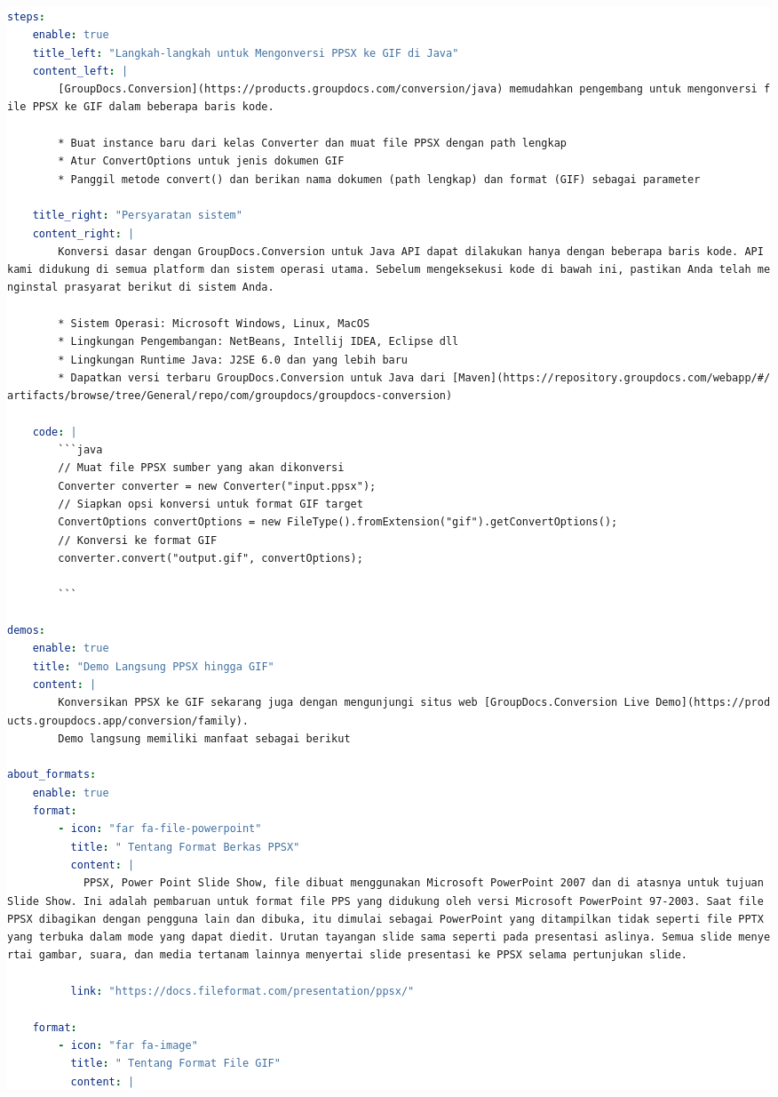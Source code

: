 ```yaml
steps:
    enable: true
    title_left: "Langkah-langkah untuk Mengonversi PPSX ke GIF di Java"
    content_left: |
        [GroupDocs.Conversion](https://products.groupdocs.com/conversion/java) memudahkan pengembang untuk mengonversi file PPSX ke GIF dalam beberapa baris kode.

        * Buat instance baru dari kelas Converter dan muat file PPSX dengan path lengkap
        * Atur ConvertOptions untuk jenis dokumen GIF
        * Panggil metode convert() dan berikan nama dokumen (path lengkap) dan format (GIF) sebagai parameter
        
    title_right: "Persyaratan sistem"
    content_right: |
        Konversi dasar dengan GroupDocs.Conversion untuk Java API dapat dilakukan hanya dengan beberapa baris kode. API kami didukung di semua platform dan sistem operasi utama. Sebelum mengeksekusi kode di bawah ini, pastikan Anda telah menginstal prasyarat berikut di sistem Anda.

        * Sistem Operasi: Microsoft Windows, Linux, MacOS
        * Lingkungan Pengembangan: NetBeans, Intellij IDEA, Eclipse dll
        * Lingkungan Runtime Java: J2SE 6.0 dan yang lebih baru
        * Dapatkan versi terbaru GroupDocs.Conversion untuk Java dari [Maven](https://repository.groupdocs.com/webapp/#/artifacts/browse/tree/General/repo/com/groupdocs/groupdocs-conversion)
        
    code: |
        ```java
        // Muat file PPSX sumber yang akan dikonversi
        Converter converter = new Converter("input.ppsx");
        // Siapkan opsi konversi untuk format GIF target
        ConvertOptions convertOptions = new FileType().fromExtension("gif").getConvertOptions();
        // Konversi ke format GIF
        converter.convert("output.gif", convertOptions);
        
        ```
        
demos:
    enable: true
    title: "Demo Langsung PPSX hingga GIF"
    content: |
        Konversikan PPSX ke GIF sekarang juga dengan mengunjungi situs web [GroupDocs.Conversion Live Demo](https://products.groupdocs.app/conversion/family).  
        Demo langsung memiliki manfaat sebagai berikut
        
about_formats:
    enable: true
    format:
        - icon: "far fa-file-powerpoint"
          title: " Tentang Format Berkas PPSX"
          content: |
            PPSX, Power Point Slide Show, file dibuat menggunakan Microsoft PowerPoint 2007 dan di atasnya untuk tujuan Slide Show. Ini adalah pembaruan untuk format file PPS yang didukung oleh versi Microsoft PowerPoint 97-2003. Saat file PPSX dibagikan dengan pengguna lain dan dibuka, itu dimulai sebagai PowerPoint yang ditampilkan tidak seperti file PPTX yang terbuka dalam mode yang dapat diedit. Urutan tayangan slide sama seperti pada presentasi aslinya. Semua slide menyertai gambar, suara, dan media tertanam lainnya menyertai slide presentasi ke PPSX selama pertunjukan slide. 

          link: "https://docs.fileformat.com/presentation/ppsx/"

    format:
        - icon: "far fa-image"
          title: " Tentang Format File GIF"
          content: |
```